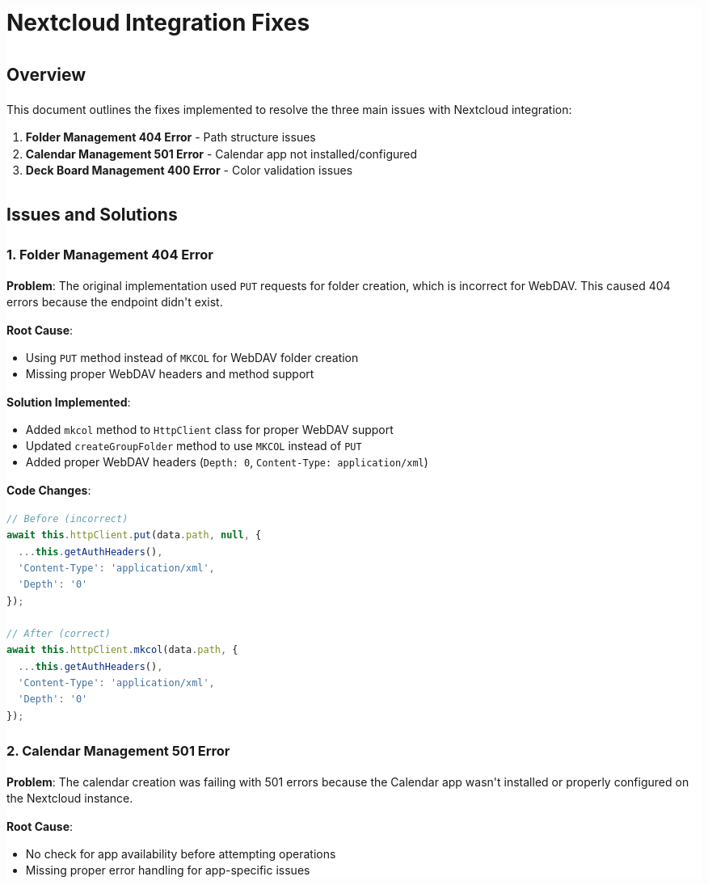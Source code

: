 # Nextcloud Integration Fixes

## Overview

This document outlines the fixes implemented to resolve the three main issues with Nextcloud integration:

1. **Folder Management 404 Error** - Path structure issues
2. **Calendar Management 501 Error** - Calendar app not installed/configured
3. **Deck Board Management 400 Error** - Color validation issues

## Issues and Solutions

### 1. Folder Management 404 Error

**Problem**: The original implementation used `PUT` requests for folder creation, which is incorrect for WebDAV. This caused 404 errors because the endpoint didn't exist.

**Root Cause**: 
- Using `PUT` method instead of `MKCOL` for WebDAV folder creation
- Missing proper WebDAV headers and method support

**Solution Implemented**:
- Added `mkcol` method to `HttpClient` class for proper WebDAV support
- Updated `createGroupFolder` method to use `MKCOL` instead of `PUT`
- Added proper WebDAV headers (`Depth: 0`, `Content-Type: application/xml`)

**Code Changes**:
```typescript
// Before (incorrect)
await this.httpClient.put(data.path, null, {
  ...this.getAuthHeaders(),
  'Content-Type': 'application/xml',
  'Depth': '0'
});

// After (correct)
await this.httpClient.mkcol(data.path, {
  ...this.getAuthHeaders(),
  'Content-Type': 'application/xml',
  'Depth': '0'
});
```

### 2. Calendar Management 501 Error

**Problem**: The calendar creation was failing with 501 errors because the Calendar app wasn't installed or properly configured on the Nextcloud instance.

**Root Cause**: 
- No check for app availability before attempting operations
- Missing proper error handling for app-specific issues
